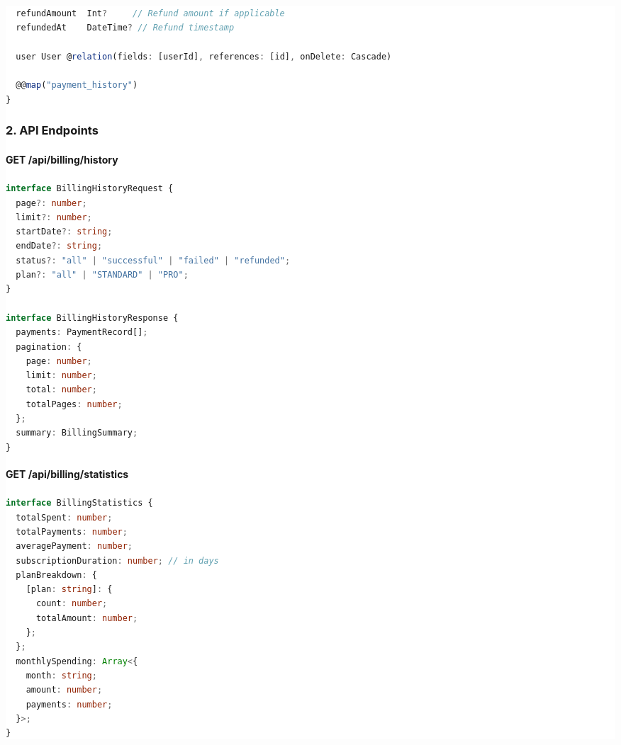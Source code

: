 ```typescript
  refundAmount  Int?     // Refund amount if applicable
  refundedAt    DateTime? // Refund timestamp

  user User @relation(fields: [userId], references: [id], onDelete: Cascade)

  @@map("payment_history")
}
```

### 2. API Endpoints

#### GET /api/billing/history

```typescript
interface BillingHistoryRequest {
  page?: number;
  limit?: number;
  startDate?: string;
  endDate?: string;
  status?: "all" | "successful" | "failed" | "refunded";
  plan?: "all" | "STANDARD" | "PRO";
}

interface BillingHistoryResponse {
  payments: PaymentRecord[];
  pagination: {
    page: number;
    limit: number;
    total: number;
    totalPages: number;
  };
  summary: BillingSummary;
}
```

#### GET /api/billing/statistics

```typescript
interface BillingStatistics {
  totalSpent: number;
  totalPayments: number;
  averagePayment: number;
  subscriptionDuration: number; // in days
  planBreakdown: {
    [plan: string]: {
      count: number;
      totalAmount: number;
    };
  };
  monthlySpending: Array<{
    month: string;
    amount: number;
    payments: number;
  }>;
}
```
